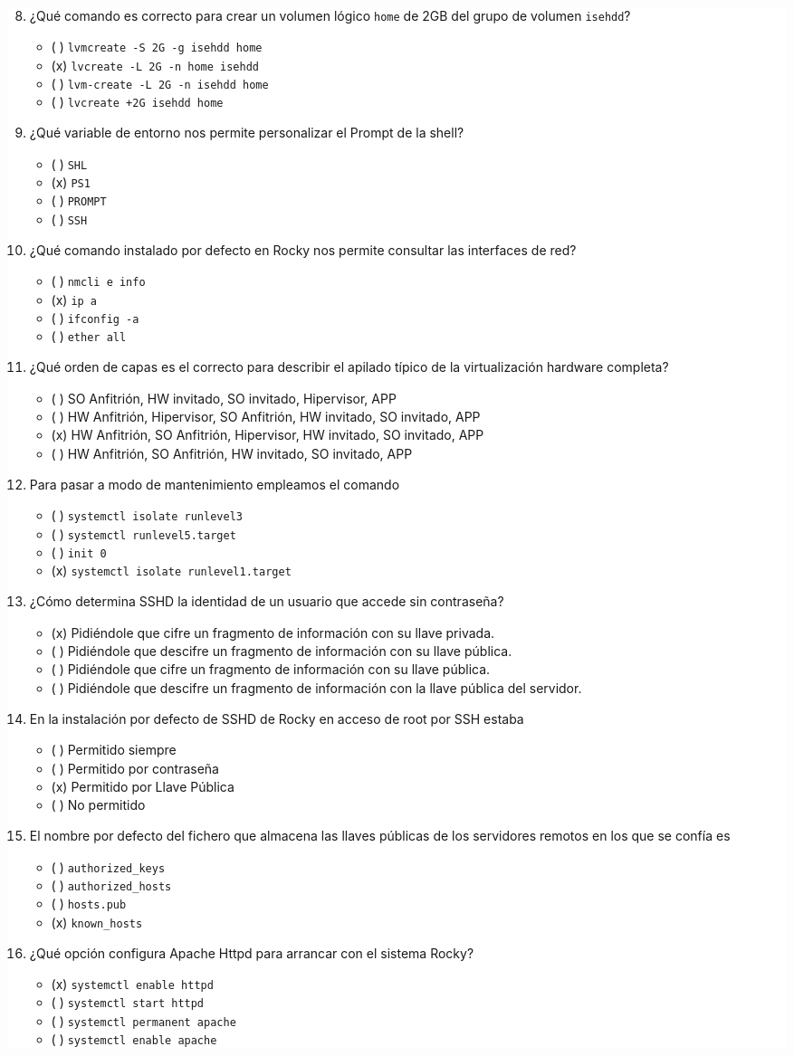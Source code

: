 8. ¿Qué comando es correcto para crear un volumen lógico `home` de 2GB del grupo de volumen `isehdd`?
    - ( ) `lvmcreate -S 2G -g isehdd home`
    - (x) `lvcreate -L 2G -n home isehdd`
    - ( ) `lvm-create -L 2G -n isehdd home`
    - ( ) `lvcreate +2G isehdd home`

9. ¿Qué variable de entorno nos permite personalizar el Prompt de la shell?
    - ( ) `SHL`
    - (x) `PS1`
    - ( ) `PROMPT`
    - ( ) `SSH`

10. ¿Qué comando instalado por defecto en Rocky nos permite consultar las interfaces de red?
    - ( ) `nmcli e info`
    - (x) `ip a`
    - ( ) `ifconfig -a`
    - ( ) `ether all`

11. ¿Qué orden de capas es el correcto para describir el apilado típico de la virtualización hardware completa?
    - ( ) SO Anfitrión, HW invitado, SO invitado, Hipervisor, APP
    - ( ) HW Anfitrión, Hipervisor, SO Anfitrión, HW invitado, SO invitado, APP
    - (x) HW Anfitrión, SO Anfitrión, Hipervisor, HW invitado, SO invitado, APP
    - ( ) HW Anfitrión, SO Anfitrión, HW invitado, SO invitado, APP

12. Para pasar a modo de mantenimiento empleamos el comando
    - ( ) `systemctl isolate runlevel3`
    - ( ) `systemctl runlevel5.target`
    - ( ) `init 0`
    - (x) `systemctl isolate runlevel1.target`

13. ¿Cómo determina SSHD la identidad de un usuario que accede sin contraseña?
    - (x) Pidiéndole que cifre un fragmento de información con su llave privada.
    - ( ) Pidiéndole que descifre un fragmento de información con su llave pública.
    - ( ) Pidiéndole que cifre un fragmento de información con su llave pública.
    - ( ) Pidiéndole que descifre un fragmento de información con la llave pública del servidor.

14. En la instalación por defecto de SSHD de Rocky en acceso de root por SSH estaba 
    - ( ) Permitido siempre
    - ( ) Permitido por contraseña
    - (x) Permitido por Llave Pública
    - ( ) No permitido

15. El nombre por defecto del fichero que almacena las llaves públicas de los servidores remotos en los que se confía es 
    - ( ) `authorized_keys`
    - ( ) `authorized_hosts`
    - ( ) `hosts.pub`
    - (x) `known_hosts`

16. ¿Qué opción configura Apache Httpd para arrancar con el sistema Rocky?
    - (x) `systemctl enable httpd`
    - ( ) `systemctl start httpd`
    - ( ) `systemctl permanent apache`
    - ( ) `systemctl enable apache`
